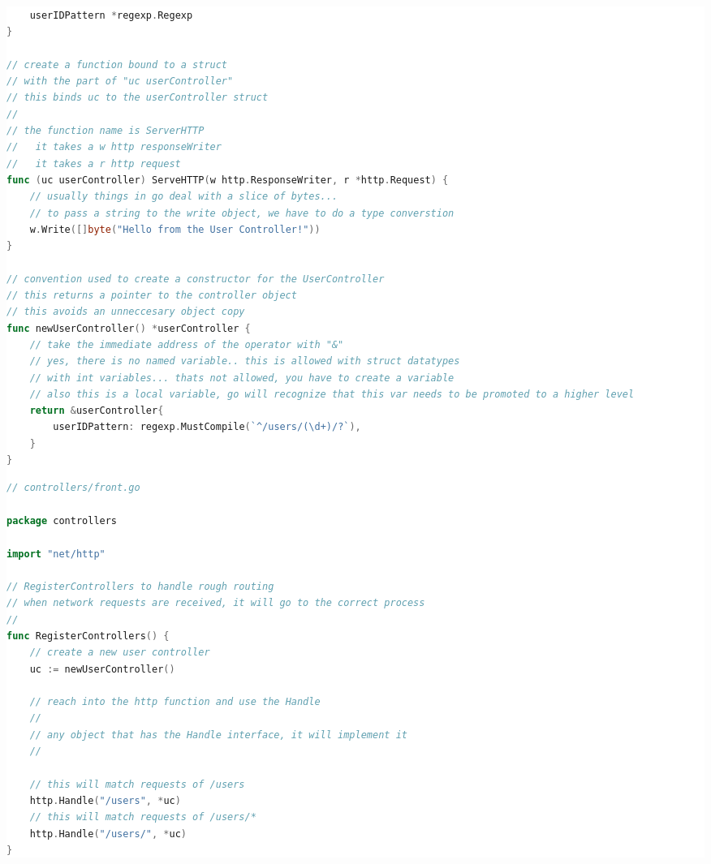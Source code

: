 ```go
	userIDPattern *regexp.Regexp
}

// create a function bound to a struct
// with the part of "uc userController"
// this binds uc to the userController struct
//
// the function name is ServerHTTP
//   it takes a w http responseWriter
//   it takes a r http request
func (uc userController) ServeHTTP(w http.ResponseWriter, r *http.Request) {
	// usually things in go deal with a slice of bytes...
	// to pass a string to the write object, we have to do a type converstion
	w.Write([]byte("Hello from the User Controller!"))
}

// convention used to create a constructor for the UserController
// this returns a pointer to the controller object
// this avoids an unneccesary object copy
func newUserController() *userController {
	// take the immediate address of the operator with "&"
	// yes, there is no named variable.. this is allowed with struct datatypes
	// with int variables... thats not allowed, you have to create a variable
	// also this is a local variable, go will recognize that this var needs to be promoted to a higher level
	return &userController{
		userIDPattern: regexp.MustCompile(`^/users/(\d+)/?`),
	}
}
```

```go
// controllers/front.go

package controllers

import "net/http"

// RegisterControllers to handle rough routing
// when network requests are received, it will go to the correct process
//
func RegisterControllers() {
	// create a new user controller
	uc := newUserController()

	// reach into the http function and use the Handle
	//
	// any object that has the Handle interface, it will implement it
	//

	// this will match requests of /users
	http.Handle("/users", *uc)
	// this will match requests of /users/*
	http.Handle("/users/", *uc)
}
```
